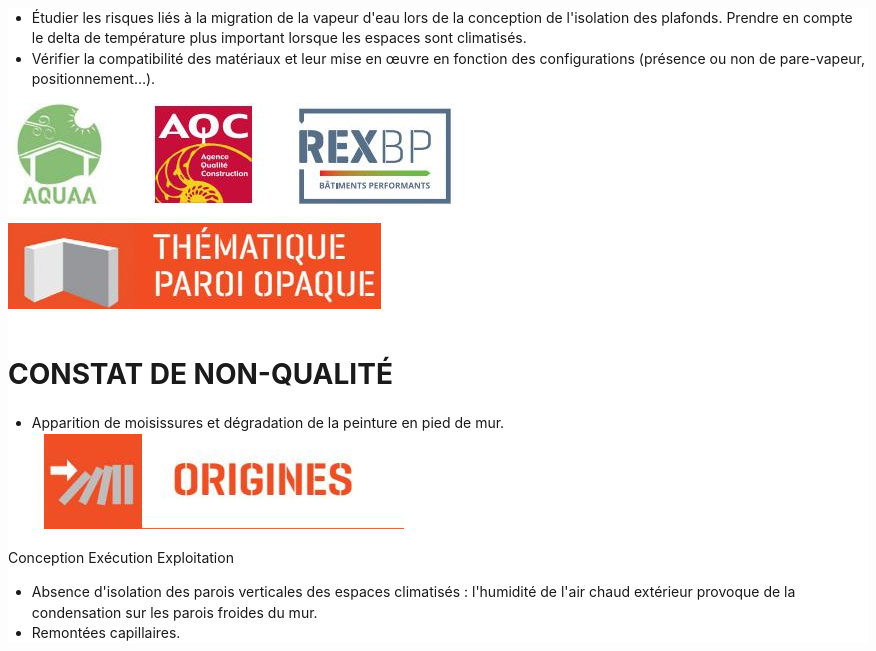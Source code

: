 - Étudier les risques liés à la migration de la vapeur d'eau lors de la conception de l'isolation des plafonds. Prendre en compte le delta de température plus important lorsque les espaces sont climatisés.
- Vérifier la compatibilité des matériaux et leur mise en œuvre en fonction des configurations (présence ou non de pare-vapeur, positionnement…).

![](<images/Isolation de la toiture d'une maison individuelle en Guyane/_page_13_Picture_8.jpeg>)

![](<images/Isolation de la toiture d'une maison individuelle en Guyane/_page_14_Picture_0.jpeg>)

# CONSTAT DE NON-QUALITÉ

- Apparition de moisissures et dégradation de la peinture en pied de mur.
![](<images/Isolation de la toiture d'une maison individuelle en Guyane/_page_14_Picture_4.jpeg>)

Conception Exécution Exploitation

- Absence d'isolation des parois verticales des espaces climatisés : l'humidité de l'air chaud extérieur provoque de la condensation sur les parois froides du mur.
- Remontées capillaires.
